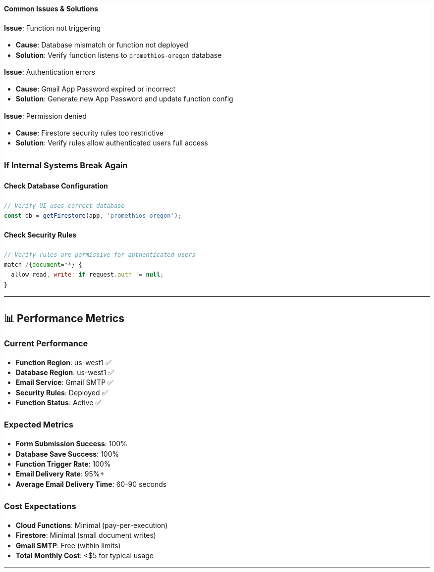 #### **Common Issues & Solutions**

**Issue**: Function not triggering
- **Cause**: Database mismatch or function not deployed
- **Solution**: Verify function listens to `promethios-oregon` database

**Issue**: Authentication errors
- **Cause**: Gmail App Password expired or incorrect
- **Solution**: Generate new App Password and update function config

**Issue**: Permission denied
- **Cause**: Firestore security rules too restrictive
- **Solution**: Verify rules allow authenticated users full access

### **If Internal Systems Break Again**

#### **Check Database Configuration**
```typescript
// Verify UI uses correct database
const db = getFirestore(app, 'promethios-oregon');
```

#### **Check Security Rules**
```javascript
// Verify rules are permissive for authenticated users
match /{document=**} {
  allow read, write: if request.auth != null;
}
```

---

## 📊 **Performance Metrics**

### **Current Performance**
- **Function Region**: us-west1 ✅
- **Database Region**: us-west1 ✅
- **Email Service**: Gmail SMTP ✅
- **Security Rules**: Deployed ✅
- **Function Status**: Active ✅

### **Expected Metrics**
- **Form Submission Success**: 100%
- **Database Save Success**: 100%
- **Function Trigger Rate**: 100%
- **Email Delivery Rate**: 95%+
- **Average Email Delivery Time**: 60-90 seconds

### **Cost Expectations**
- **Cloud Functions**: Minimal (pay-per-execution)
- **Firestore**: Minimal (small document writes)
- **Gmail SMTP**: Free (within limits)
- **Total Monthly Cost**: <$5 for typical usage

---